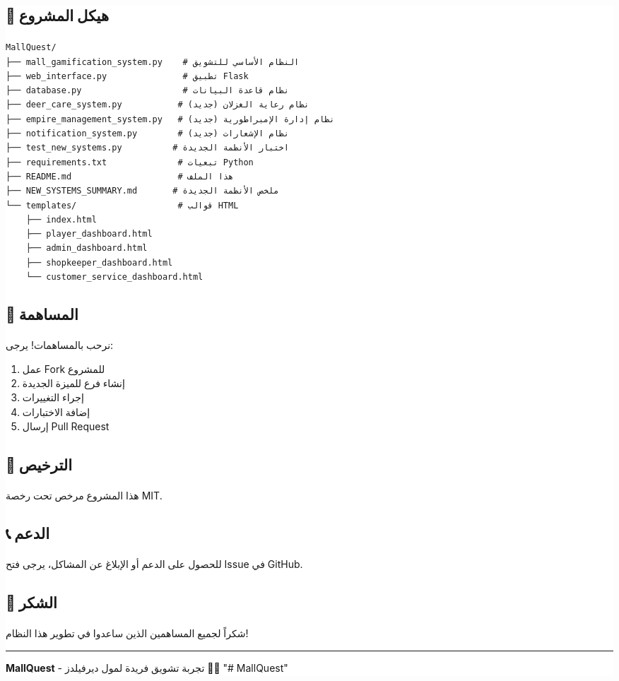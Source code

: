 ## 📁 هيكل المشروع

```
MallQuest/
├── mall_gamification_system.py    # النظام الأساسي للتشويق
├── web_interface.py               # تطبيق Flask
├── database.py                    # نظام قاعدة البيانات
├── deer_care_system.py           # نظام رعاية الغزلان (جديد)
├── empire_management_system.py   # نظام إدارة الإمبراطورية (جديد)
├── notification_system.py        # نظام الإشعارات (جديد)
├── test_new_systems.py          # اختبار الأنظمة الجديدة
├── requirements.txt              # تبعيات Python
├── README.md                     # هذا الملف
├── NEW_SYSTEMS_SUMMARY.md       # ملخص الأنظمة الجديدة
└── templates/                    # قوالب HTML
    ├── index.html
    ├── player_dashboard.html
    ├── admin_dashboard.html
    ├── shopkeeper_dashboard.html
    └── customer_service_dashboard.html
```

## 🤝 المساهمة

نرحب بالمساهمات! يرجى:
1. عمل Fork للمشروع
2. إنشاء فرع للميزة الجديدة
3. إجراء التغييرات
4. إضافة الاختبارات
5. إرسال Pull Request

## 📄 الترخيص

هذا المشروع مرخص تحت رخصة MIT.

## 📞 الدعم

للحصول على الدعم أو الإبلاغ عن المشاكل، يرجى فتح Issue في GitHub.

## 🎉 الشكر

شكراً لجميع المساهمين الذين ساعدوا في تطوير هذا النظام!

---

**MallQuest** - تجربة تشويق فريدة لمول ديرفيلدز 🏬✨ "# MallQuest" 
